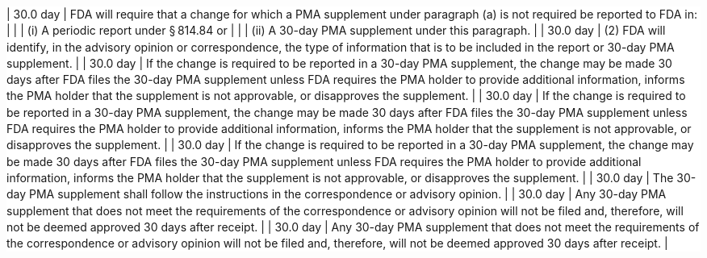 | 30.0 day   | FDA will require that a change for which a PMA supplement under paragraph (a) is not required be reported to FDA in:                                                                                                                                                                                                                                                                                                                                                                                                                                         |
|            |               (i) A periodic report under &#167;&#8201;814.84 or                                                                                                                                                                                                                                                                                                                                                                                                                                                                                             |
|            |               (ii) A 30-day PMA supplement under this paragraph.                                                                                                                                                                                                                                                                                                                                                                                                                                                                                             |
| 30.0 day   | (2) FDA will identify, in the advisory opinion or correspondence, the type of information that is to be included in the report or 30-day PMA supplement.                                                                                                                                                                                                                                                                                                                                                                                                     |
| 30.0 day   | If the change is required to be reported in a 30-day PMA supplement, the change may be made 30 days after FDA files the 30-day PMA supplement unless FDA requires the PMA holder to provide additional information, informs the PMA holder that the supplement is not approvable, or disapproves the supplement.                                                                                                                                                                                                                                             |
| 30.0 day   | If the change is required to be reported in a 30-day PMA supplement, the change may be made 30 days after FDA files the 30-day PMA supplement unless FDA requires the PMA holder to provide additional information, informs the PMA holder that the supplement is not approvable, or disapproves the supplement.                                                                                                                                                                                                                                             |
| 30.0 day   | If the change is required to be reported in a 30-day PMA supplement, the change may be made 30 days after FDA files the 30-day PMA supplement unless FDA requires the PMA holder to provide additional information, informs the PMA holder that the supplement is not approvable, or disapproves the supplement.                                                                                                                                                                                                                                             |
| 30.0 day   | The 30-day PMA supplement shall follow the instructions in the correspondence or advisory opinion.                                                                                                                                                                                                                                                                                                                                                                                                                                                           |
| 30.0 day   | Any 30-day PMA supplement that does not meet the requirements of the correspondence or advisory opinion will not be filed and, therefore, will not be deemed approved 30 days after receipt.                                                                                                                                                                                                                                                                                                                                                                 |
| 30.0 day   | Any 30-day PMA supplement that does not meet the requirements of the correspondence or advisory opinion will not be filed and, therefore, will not be deemed approved 30 days after receipt.                                                                                                                                                                                                                                                                                                                                                                 |